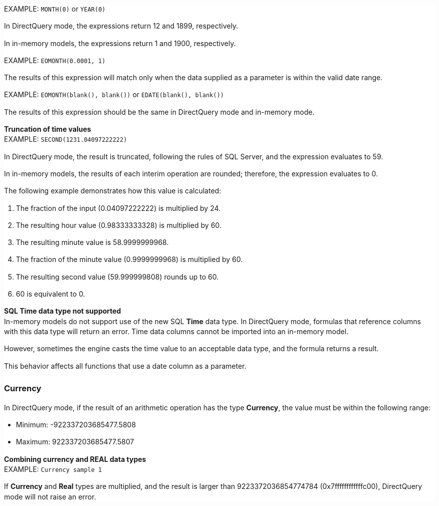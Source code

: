 EXAMPLE: `MONTH(0)` or `YEAR(0)`  
  
In DirectQuery mode, the expressions return 12 and 1899, respectively.  
  
In in\-memory models, the expressions return 1 and 1900, respectively.  
  
EXAMPLE:  `EOMONTH(0.0001, 1)`  
  
The results of this expression will match only when the data supplied as a parameter is within the valid date range.  
  
EXAMPLE: `EOMONTH(blank(), blank())` or `EDATE(blank(), blank())`  
  
The results of this expression should be the same in DirectQuery mode and in\-memory mode.  
  
**Truncation of time values**  
EXAMPLE: `SECOND(1231.04097222222)`  
  
In DirectQuery mode, the result is truncated, following the rules of SQL Server, and the expression evaluates to 59.  
  
In in\-memory models, the results of each interim operation are rounded; therefore, the expression evaluates to 0.  
  
The following example demonstrates how this value is calculated:  
  
1.  The fraction of the input (0.04097222222) is multiplied by 24.  
  
2.  The resulting hour value (0.98333333328) is multiplied by 60.  
  
3.  The resulting minute value is 58.9999999968.  
  
4.  The fraction of the minute value (0.9999999968) is multiplied by 60.  
  
5.  The resulting second value (59.999999808) rounds up to 60.  
  
6.  60 is equivalent to 0.  
  
**SQL Time data type not supported**  
In\-memory models do not support use of the new SQL **Time** data type. In DirectQuery mode, formulas that reference columns with this data type will return an error. Time data columns cannot be imported into an in\-memory model.  
  
However, sometimes the engine casts the time value to an acceptable data type, and the formula returns a result.  
  
This behavior affects all functions that use a date column as a parameter.  
  
### <a name="bkmk_Currency"></a>Currency  
In DirectQuery mode, if the result of an arithmetic operation has the type **Currency**, the value must be within the following range:  
  
-   Minimum: \-922337203685477.5808  
  
-   Maximum: 922337203685477.5807  
  
**Combining currency and REAL data types**  
EXAMPLE: `Currency sample 1`  
  
If **Currency** and **Real** types are multiplied, and the result is larger than 9223372036854774784 (0x7ffffffffffffc00), DirectQuery mode will not raise an error.  
  